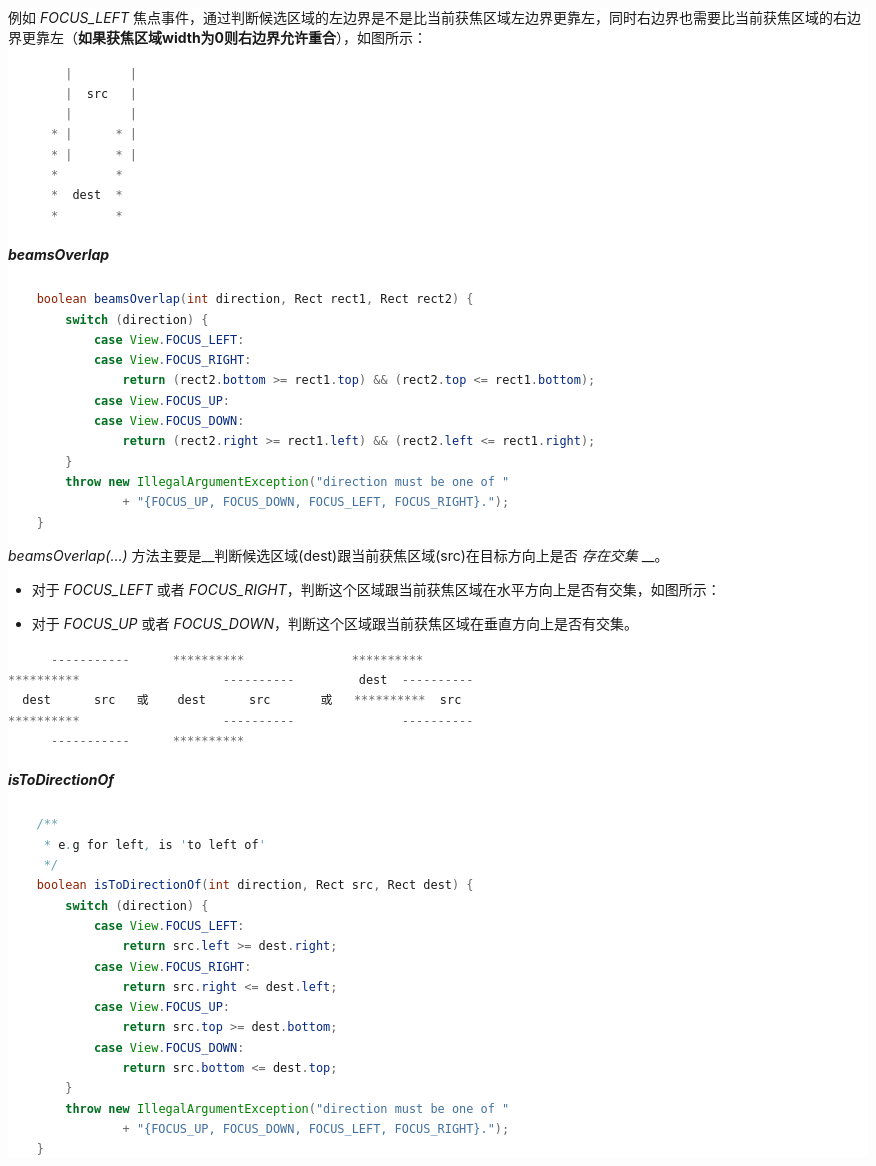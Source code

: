 例如 _FOCUS_LEFT_ 焦点事件，通过判断候选区域的左边界是不是比当前获焦区域左边界更靠左，同时右边界也需要比当前获焦区域的右边界更靠左（__如果获焦区域width为0则右边界允许重合__），如图所示：

```java
        |        |
        |  src   |
        |        |
      * |      * | 
      * |      * |
      *        *
      *  dest  *
      *        *
```



##### beamsOverlap

```java
    boolean beamsOverlap(int direction, Rect rect1, Rect rect2) {
        switch (direction) {
            case View.FOCUS_LEFT:
            case View.FOCUS_RIGHT:
                return (rect2.bottom >= rect1.top) && (rect2.top <= rect1.bottom);
            case View.FOCUS_UP:
            case View.FOCUS_DOWN:
                return (rect2.right >= rect1.left) && (rect2.left <= rect1.right);
        }
        throw new IllegalArgumentException("direction must be one of "
                + "{FOCUS_UP, FOCUS_DOWN, FOCUS_LEFT, FOCUS_RIGHT}.");
    }
```
_beamsOverlap(...)_ 方法主要是__判断候选区域(dest)跟当前获焦区域(src)在目标方向上是否 *存在交集* __。

* 对于 _FOCUS_LEFT_ 或者 _FOCUS_RIGHT_，判断这个区域跟当前获焦区域在水平方向上是否有交集，如图所示：

* 对于 _FOCUS_UP_ 或者 _FOCUS_DOWN_，判断这个区域跟当前获焦区域在垂直方向上是否有交集。

```java
      -----------      **********               **********
**********                    ----------         dest  ----------
  dest      src   或    dest      src       或   **********  src
**********                    ----------               ----------
      -----------      ********** 
```



##### isToDirectionOf

```java
    /**
     * e.g for left, is 'to left of'
     */
    boolean isToDirectionOf(int direction, Rect src, Rect dest) {
        switch (direction) {
            case View.FOCUS_LEFT:
                return src.left >= dest.right;
            case View.FOCUS_RIGHT:
                return src.right <= dest.left;
            case View.FOCUS_UP:
                return src.top >= dest.bottom;
            case View.FOCUS_DOWN:
                return src.bottom <= dest.top;
        }
        throw new IllegalArgumentException("direction must be one of "
                + "{FOCUS_UP, FOCUS_DOWN, FOCUS_LEFT, FOCUS_RIGHT}.");
    }
```
